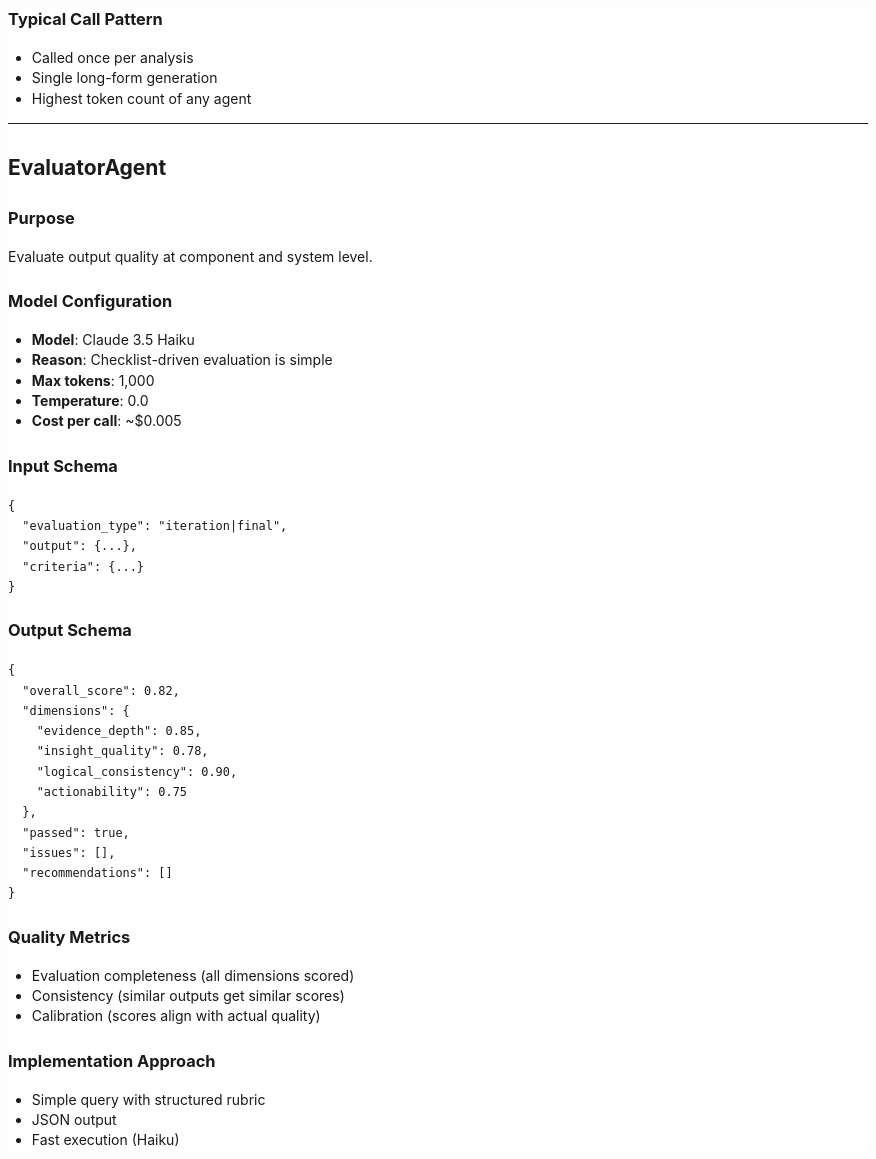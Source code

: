 ### Typical Call Pattern
- Called once per analysis
- Single long-form generation
- Highest token count of any agent

---

## EvaluatorAgent

### Purpose
Evaluate output quality at component and system level.

### Model Configuration
- **Model**: Claude 3.5 Haiku
- **Reason**: Checklist-driven evaluation is simple
- **Max tokens**: 1,000
- **Temperature**: 0.0
- **Cost per call**: ~$0.005

### Input Schema
```
{
  "evaluation_type": "iteration|final",
  "output": {...},
  "criteria": {...}
}
```

### Output Schema
```
{
  "overall_score": 0.82,
  "dimensions": {
    "evidence_depth": 0.85,
    "insight_quality": 0.78,
    "logical_consistency": 0.90,
    "actionability": 0.75
  },
  "passed": true,
  "issues": [],
  "recommendations": []
}
```

### Quality Metrics
- Evaluation completeness (all dimensions scored)
- Consistency (similar outputs get similar scores)
- Calibration (scores align with actual quality)

### Implementation Approach
- Simple query with structured rubric
- JSON output
- Fast execution (Haiku)
